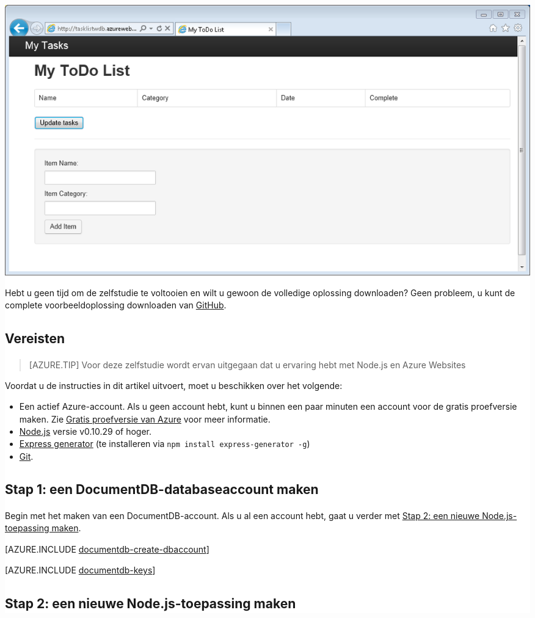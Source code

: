 ![Schermopname van de toepassing My Todo List die in deze zelfstudie voor Node.js wordt gemaakt](./media/documentdb-nodejs-application/image1.png)

Hebt u geen tijd om de zelfstudie te voltooien en wilt u gewoon de volledige oplossing downloaden? Geen probleem, u kunt de complete voorbeeldoplossing downloaden van [GitHub][].

## <a name="_Toc395783176"></a>Vereisten

> [AZURE.TIP] Voor deze zelfstudie wordt ervan uitgegaan dat u ervaring hebt met Node.js en Azure Websites

Voordat u de instructies in dit artikel uitvoert, moet u beschikken over het volgende:

- Een actief Azure-account. Als u geen account hebt, kunt u binnen een paar minuten een account voor de gratis proefversie maken. Zie [Gratis proefversie van Azure](https://azure.microsoft.com/pricing/free-trial/) voor meer informatie.
- [Node.js][] versie v0.10.29 of hoger.
- [Express generator](http://www.expressjs.com/starter/generator.html) (te installeren via `npm install express-generator -g`)
- [Git][].

## <a name="_Toc395637761"></a>Stap 1: een DocumentDB-databaseaccount maken

Begin met het maken van een DocumentDB-account. Als u al een account hebt, gaat u verder met [Stap 2: een nieuwe Node.js-toepassing maken](#_Toc395783178).

[AZURE.INCLUDE [documentdb-create-dbaccount](../../includes/documentdb-create-dbaccount.md)]

[AZURE.INCLUDE [documentdb-keys](../../includes/documentdb-keys.md)]

## <a name="_Toc395783178"></a>Stap 2: een nieuwe Node.js-toepassing maken


[Node.js]: http://nodejs.org/
[Git]: http://git-scm.com/
[GitHub]: https://github.com/Azure-Samples/documentdb-node-todo-app